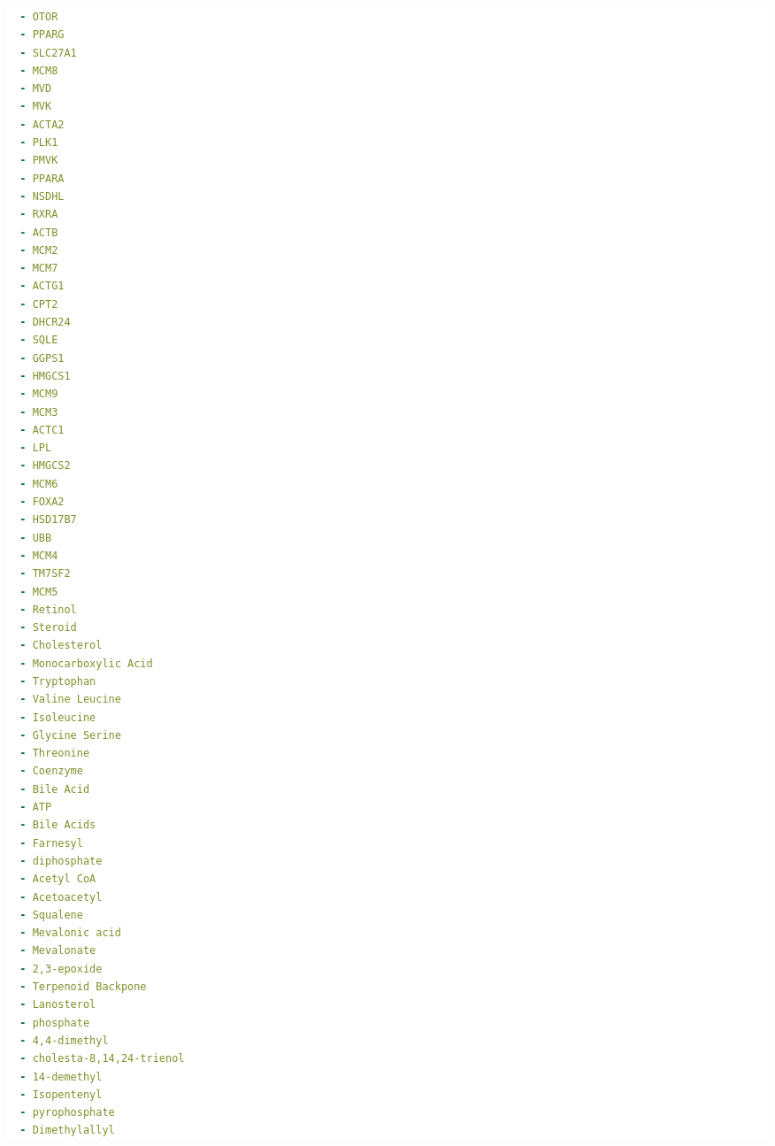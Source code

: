 ```yaml
  - OTOR
  - PPARG
  - SLC27A1
  - MCM8
  - MVD
  - MVK
  - ACTA2
  - PLK1
  - PMVK
  - PPARA
  - NSDHL
  - RXRA
  - ACTB
  - MCM2
  - MCM7
  - ACTG1
  - CPT2
  - DHCR24
  - SQLE
  - GGPS1
  - HMGCS1
  - MCM9
  - MCM3
  - ACTC1
  - LPL
  - HMGCS2
  - MCM6
  - FOXA2
  - HSD17B7
  - UBB
  - MCM4
  - TM7SF2
  - MCM5
  - Retinol
  - Steroid
  - Cholesterol
  - Monocarboxylic Acid
  - Tryptophan
  - Valine Leucine
  - Isoleucine
  - Glycine Serine
  - Threonine
  - Coenzyme
  - Bile Acid
  - ATP
  - Bile Acids
  - Farnesyl
  - diphosphate
  - Acetyl CoA
  - Acetoacetyl
  - Squalene
  - Mevalonic acid
  - Mevalonate
  - 2,3-epoxide
  - Terpenoid Backpone
  - Lanosterol
  - phosphate
  - 4,4-dimethyl
  - cholesta-8,14,24-trienol
  - 14-demethyl
  - Isopentenyl
  - pyrophosphate
  - Dimethylallyl
```